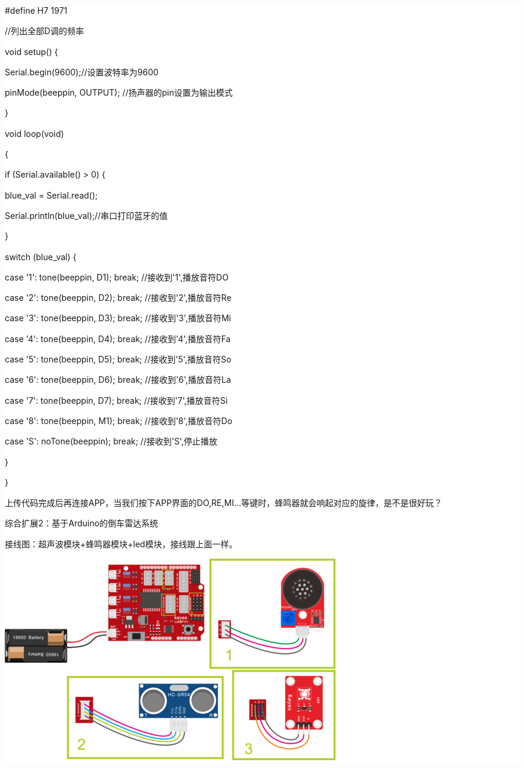 \#define H7 1971

//列出全部D调的频率

void setup() {

Serial.begin(9600);//设置波特率为9600

pinMode(beeppin, OUTPUT); //扬声器的pin设置为输出模式

}

void loop(void)

{

if (Serial.available() \> 0) {

blue_val = Serial.read();

Serial.println(blue_val);//串口打印蓝牙的值

}

switch (blue_val) {

case '1': tone(beeppin, D1); break; //接收到'1',播放音符DO

case '2': tone(beeppin, D2); break; //接收到'2',播放音符Re

case '3': tone(beeppin, D3); break; //接收到'3',播放音符Mi

case '4': tone(beeppin, D4); break; //接收到'4',播放音符Fa

case '5': tone(beeppin, D5); break; //接收到'5',播放音符So

case '6': tone(beeppin, D6); break; //接收到'6',播放音符La

case '7': tone(beeppin, D7); break; //接收到'7',播放音符Si

case '8': tone(beeppin, M1); break; //接收到'8',播放音符Do

case 'S': noTone(beeppin); break; //接收到'S',停止播放

}

}

上传代码完成后再连接APP，当我们按下APP界面的DO,RE,MI...等键时，蜂鸣器就会响起对应的旋律，是不是很好玩？

综合扩展2：基于Arduino的倒车雷达系统

接线图：超声波模块+蜂鸣器模块+led模块，接线跟上面一样。

![](media/498755c92a33d927433039dcdbc45662.png)
